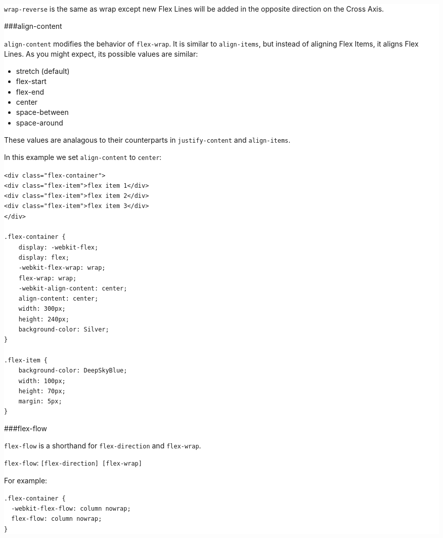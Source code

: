 `wrap-reverse` is the same as wrap except new Flex Lines will be added in the opposite direction on the Cross Axis.

###align-content

`align-content` modifies the behavior of `flex-wrap`. It is similar to `align-items`, but instead of aligning Flex Items, it aligns Flex Lines. As you might expect, its possible values are similar:

* stretch (default)
* flex-start
* flex-end
* center
* space-between
* space-around

These values are analagous to their counterparts in `justify-content` and `align-items`.

In this example we set `align-content` to `center`:
````
<div class="flex-container">
<div class="flex-item">flex item 1</div>
<div class="flex-item">flex item 2</div>
<div class="flex-item">flex item 3</div>
</div>

.flex-container {
    display: -webkit-flex;
    display: flex;
    -webkit-flex-wrap: wrap;
    flex-wrap: wrap;
    -webkit-align-content: center;
    align-content: center;
    width: 300px;
    height: 240px;
    background-color: Silver;
}

.flex-item {
    background-color: DeepSkyBlue;
    width: 100px;
    height: 70px;
    margin: 5px;
}
````

###flex-flow

`flex-flow` is a shorthand for `flex-direction` and `flex-wrap`.

`flex-flow`: `[flex-direction] [flex-wrap]`

For example:
````
.flex-container {
  -webkit-flex-flow: column nowrap;
  flex-flow: column nowrap;
}
````

